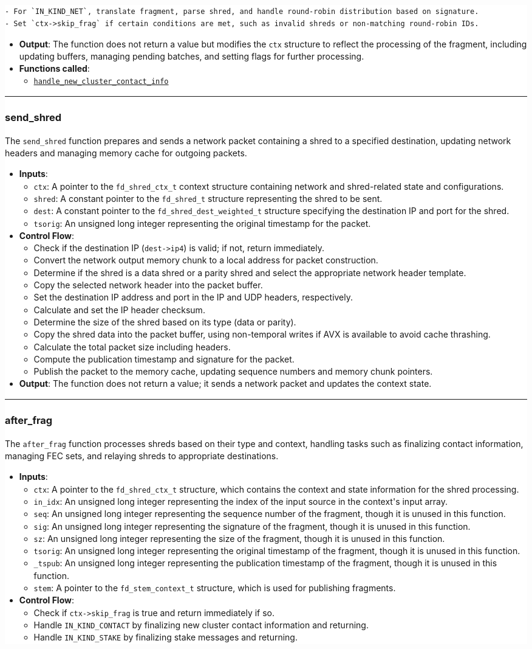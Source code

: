     - For `IN_KIND_NET`, translate fragment, parse shred, and handle round-robin distribution based on signature.
    - Set `ctx->skip_frag` if certain conditions are met, such as invalid shreds or non-matching round-robin IDs.
- **Output**: The function does not return a value but modifies the `ctx` structure to reflect the processing of the fragment, including updating buffers, managing pending batches, and setting flags for further processing.
- **Functions called**:
    - [`handle_new_cluster_contact_info`](#handle_new_cluster_contact_info)


---
### send\_shred
The `send_shred` function prepares and sends a network packet containing a shred to a specified destination, updating network headers and managing memory cache for outgoing packets.
- **Inputs**:
    - `ctx`: A pointer to the `fd_shred_ctx_t` context structure containing network and shred-related state and configurations.
    - `shred`: A constant pointer to the `fd_shred_t` structure representing the shred to be sent.
    - `dest`: A constant pointer to the `fd_shred_dest_weighted_t` structure specifying the destination IP and port for the shred.
    - `tsorig`: An unsigned long integer representing the original timestamp for the packet.
- **Control Flow**:
    - Check if the destination IP (`dest->ip4`) is valid; if not, return immediately.
    - Convert the network output memory chunk to a local address for packet construction.
    - Determine if the shred is a data shred or a parity shred and select the appropriate network header template.
    - Copy the selected network header into the packet buffer.
    - Set the destination IP address and port in the IP and UDP headers, respectively.
    - Calculate and set the IP header checksum.
    - Determine the size of the shred based on its type (data or parity).
    - Copy the shred data into the packet buffer, using non-temporal writes if AVX is available to avoid cache thrashing.
    - Calculate the total packet size including headers.
    - Compute the publication timestamp and signature for the packet.
    - Publish the packet to the memory cache, updating sequence numbers and memory chunk pointers.
- **Output**: The function does not return a value; it sends a network packet and updates the context state.


---
### after\_frag
The `after_frag` function processes shreds based on their type and context, handling tasks such as finalizing contact information, managing FEC sets, and relaying shreds to appropriate destinations.
- **Inputs**:
    - `ctx`: A pointer to the `fd_shred_ctx_t` structure, which contains the context and state information for the shred processing.
    - `in_idx`: An unsigned long integer representing the index of the input source in the context's input array.
    - `seq`: An unsigned long integer representing the sequence number of the fragment, though it is unused in this function.
    - `sig`: An unsigned long integer representing the signature of the fragment, though it is unused in this function.
    - `sz`: An unsigned long integer representing the size of the fragment, though it is unused in this function.
    - `tsorig`: An unsigned long integer representing the original timestamp of the fragment, though it is unused in this function.
    - `_tspub`: An unsigned long integer representing the publication timestamp of the fragment, though it is unused in this function.
    - `stem`: A pointer to the `fd_stem_context_t` structure, which is used for publishing fragments.
- **Control Flow**:
    - Check if `ctx->skip_frag` is true and return immediately if so.
    - Handle `IN_KIND_CONTACT` by finalizing new cluster contact information and returning.
    - Handle `IN_KIND_STAKE` by finalizing stake messages and returning.